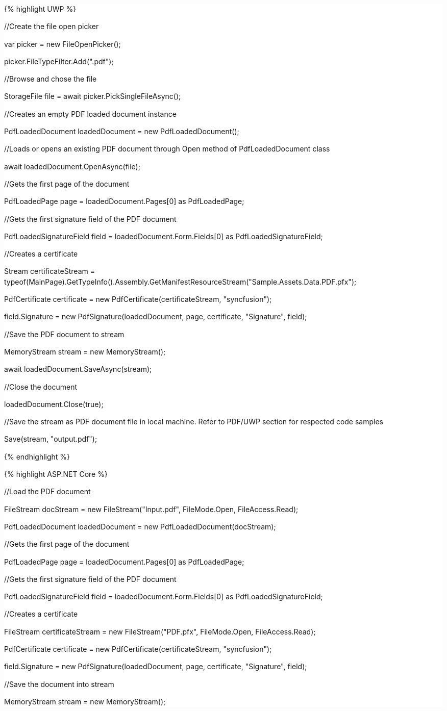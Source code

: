 {% highlight UWP %}

//Create the file open picker

var picker = new FileOpenPicker();

picker.FileTypeFilter.Add(".pdf");

//Browse and chose the file

StorageFile file = await picker.PickSingleFileAsync();

//Creates an empty PDF loaded document instance

PdfLoadedDocument loadedDocument = new PdfLoadedDocument();

//Loads or opens an existing PDF document through Open method of PdfLoadedDocument class

await loadedDocument.OpenAsync(file);

//Gets the first page of the document

PdfLoadedPage page = loadedDocument.Pages[0] as PdfLoadedPage;

//Gets the first signature field of the PDF document

PdfLoadedSignatureField field = loadedDocument.Form.Fields[0] as PdfLoadedSignatureField;

//Creates a certificate

Stream certificateStream = typeof(MainPage).GetTypeInfo().Assembly.GetManifestResourceStream("Sample.Assets.Data.PDF.pfx");

PdfCertificate certificate = new PdfCertificate(certificateStream, "syncfusion");

field.Signature = new PdfSignature(loadedDocument, page, certificate, "Signature", field);

//Save the PDF document to stream

MemoryStream stream = new MemoryStream();

await loadedDocument.SaveAsync(stream);

//Close the document

loadedDocument.Close(true);                                                                   

//Save the stream as PDF document file in local machine. Refer to PDF/UWP section for respected code samples

Save(stream, "output.pdf");

{% endhighlight %}

{% highlight ASP.NET Core %}

//Load the PDF document

FileStream docStream = new FileStream("Input.pdf", FileMode.Open, FileAccess.Read);

PdfLoadedDocument loadedDocument = new PdfLoadedDocument(docStream);

//Gets the first page of the document

PdfLoadedPage page = loadedDocument.Pages[0] as PdfLoadedPage;

//Gets the first signature field of the PDF document

PdfLoadedSignatureField field = loadedDocument.Form.Fields[0] as PdfLoadedSignatureField;

//Creates a certificate

FileStream certificateStream = new FileStream("PDF.pfx", FileMode.Open, FileAccess.Read);

PdfCertificate certificate = new PdfCertificate(certificateStream, "syncfusion");

field.Signature = new PdfSignature(loadedDocument, page, certificate, "Signature", field);

//Save the document into stream

MemoryStream stream = new MemoryStream();
